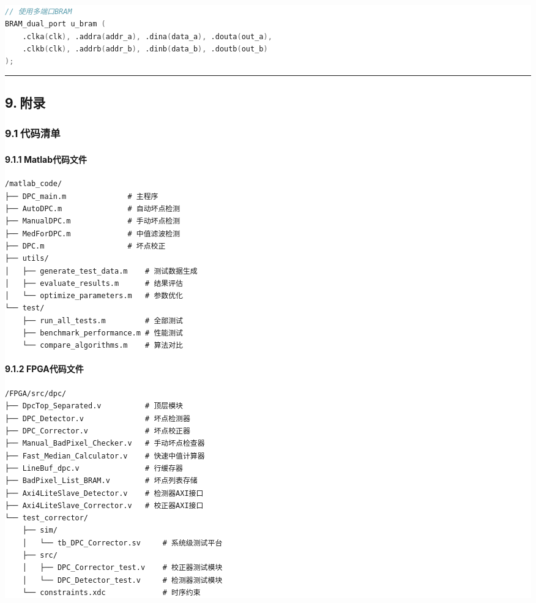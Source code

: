 ```verilog
// 使用多端口BRAM
BRAM_dual_port u_bram (
    .clka(clk), .addra(addr_a), .dina(data_a), .douta(out_a),
    .clkb(clk), .addrb(addr_b), .dinb(data_b), .doutb(out_b)
);
```

---

## 9. 附录

### 9.1 代码清单

#### 9.1.1 Matlab代码文件
```
/matlab_code/
├── DPC_main.m              # 主程序
├── AutoDPC.m               # 自动坏点检测
├── ManualDPC.m             # 手动坏点检测  
├── MedForDPC.m             # 中值滤波检测
├── DPC.m                   # 坏点校正
├── utils/
│   ├── generate_test_data.m    # 测试数据生成
│   ├── evaluate_results.m      # 结果评估
│   └── optimize_parameters.m   # 参数优化
└── test/
    ├── run_all_tests.m         # 全部测试
    ├── benchmark_performance.m # 性能测试
    └── compare_algorithms.m    # 算法对比
```

#### 9.1.2 FPGA代码文件
```
/FPGA/src/dpc/
├── DpcTop_Separated.v          # 顶层模块
├── DPC_Detector.v              # 坏点检测器
├── DPC_Corrector.v             # 坏点校正器
├── Manual_BadPixel_Checker.v   # 手动坏点检查器
├── Fast_Median_Calculator.v    # 快速中值计算器
├── LineBuf_dpc.v               # 行缓存器
├── BadPixel_List_BRAM.v        # 坏点列表存储
├── Axi4LiteSlave_Detector.v    # 检测器AXI接口
├── Axi4LiteSlave_Corrector.v   # 校正器AXI接口
└── test_corrector/
    ├── sim/
    │   └── tb_DPC_Corrector.sv     # 系统级测试平台
    ├── src/
    │   ├── DPC_Corrector_test.v    # 校正器测试模块
    │   └── DPC_Detector_test.v     # 检测器测试模块
    └── constraints.xdc             # 时序约束
```
